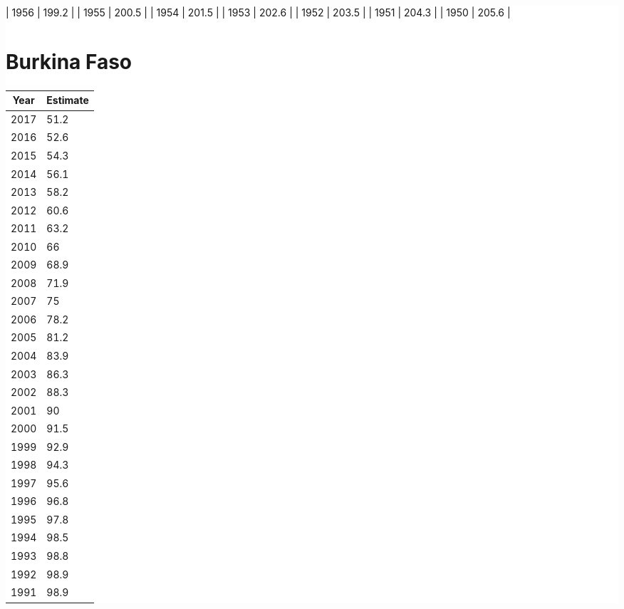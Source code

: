 | 1956 | 199.2 |
| 1955 | 200.5 |
| 1954 | 201.5 |
| 1953 | 202.6 |
| 1952 | 203.5 |
| 1951 | 204.3 |
| 1950 | 205.6 |
#  Burkina Faso
| Year | Estimate |
| ---- | -------- |
| 2017 | 51.2 |
| 2016 | 52.6 |
| 2015 | 54.3 |
| 2014 | 56.1 |
| 2013 | 58.2 |
| 2012 | 60.6 |
| 2011 | 63.2 |
| 2010 | 66 |
| 2009 | 68.9 |
| 2008 | 71.9 |
| 2007 | 75 |
| 2006 | 78.2 |
| 2005 | 81.2 |
| 2004 | 83.9 |
| 2003 | 86.3 |
| 2002 | 88.3 |
| 2001 | 90 |
| 2000 | 91.5 |
| 1999 | 92.9 |
| 1998 | 94.3 |
| 1997 | 95.6 |
| 1996 | 96.8 |
| 1995 | 97.8 |
| 1994 | 98.5 |
| 1993 | 98.8 |
| 1992 | 98.9 |
| 1991 | 98.9 |